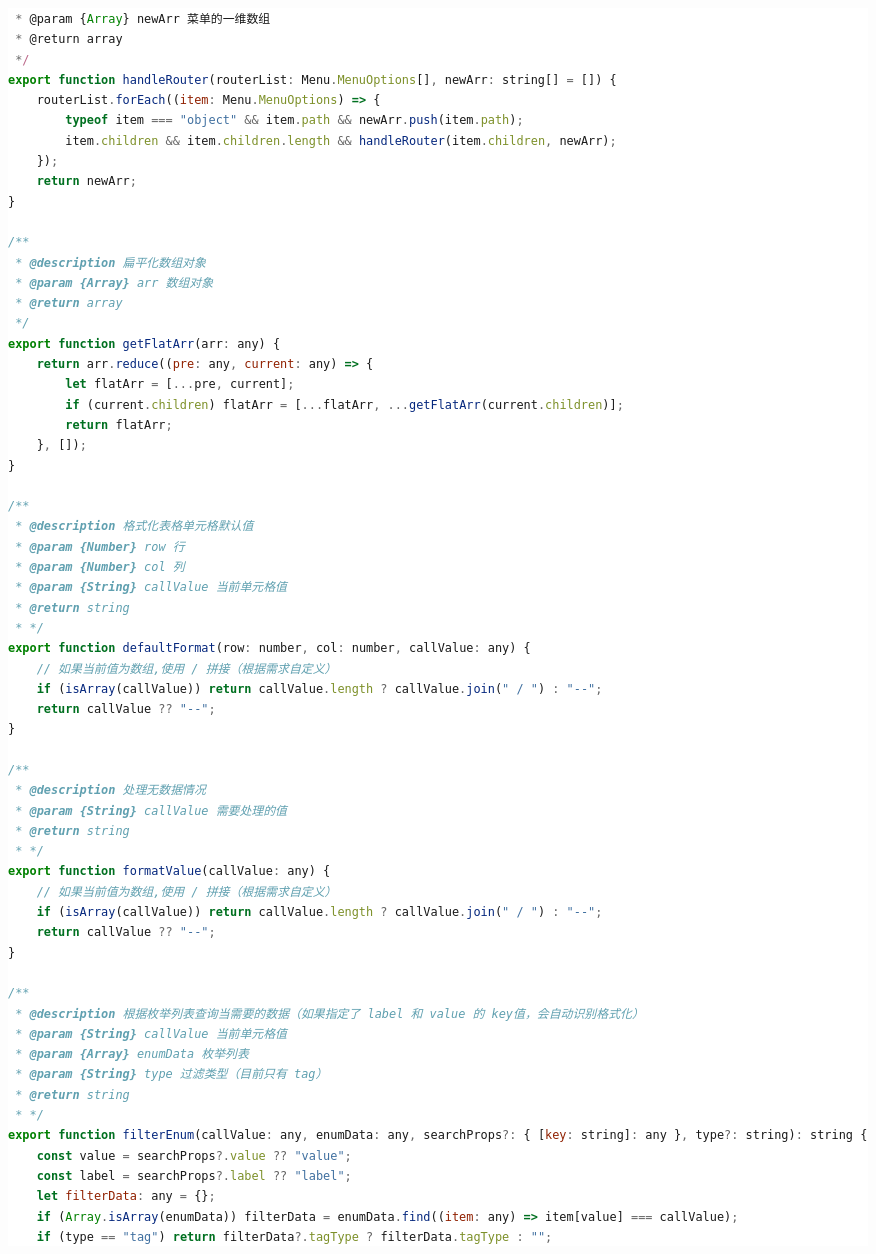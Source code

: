 ```js
 * @param {Array} newArr 菜单的一维数组
 * @return array
 */
export function handleRouter(routerList: Menu.MenuOptions[], newArr: string[] = []) {
	routerList.forEach((item: Menu.MenuOptions) => {
		typeof item === "object" && item.path && newArr.push(item.path);
		item.children && item.children.length && handleRouter(item.children, newArr);
	});
	return newArr;
}

/**
 * @description 扁平化数组对象
 * @param {Array} arr 数组对象
 * @return array
 */
export function getFlatArr(arr: any) {
	return arr.reduce((pre: any, current: any) => {
		let flatArr = [...pre, current];
		if (current.children) flatArr = [...flatArr, ...getFlatArr(current.children)];
		return flatArr;
	}, []);
}

/**
 * @description 格式化表格单元格默认值
 * @param {Number} row 行
 * @param {Number} col 列
 * @param {String} callValue 当前单元格值
 * @return string
 * */
export function defaultFormat(row: number, col: number, callValue: any) {
	// 如果当前值为数组,使用 / 拼接（根据需求自定义）
	if (isArray(callValue)) return callValue.length ? callValue.join(" / ") : "--";
	return callValue ?? "--";
}

/**
 * @description 处理无数据情况
 * @param {String} callValue 需要处理的值
 * @return string
 * */
export function formatValue(callValue: any) {
	// 如果当前值为数组,使用 / 拼接（根据需求自定义）
	if (isArray(callValue)) return callValue.length ? callValue.join(" / ") : "--";
	return callValue ?? "--";
}

/**
 * @description 根据枚举列表查询当需要的数据（如果指定了 label 和 value 的 key值，会自动识别格式化）
 * @param {String} callValue 当前单元格值
 * @param {Array} enumData 枚举列表
 * @param {String} type 过滤类型（目前只有 tag）
 * @return string
 * */
export function filterEnum(callValue: any, enumData: any, searchProps?: { [key: string]: any }, type?: string): string {
	const value = searchProps?.value ?? "value";
	const label = searchProps?.label ?? "label";
	let filterData: any = {};
	if (Array.isArray(enumData)) filterData = enumData.find((item: any) => item[value] === callValue);
	if (type == "tag") return filterData?.tagType ? filterData.tagType : "";
```